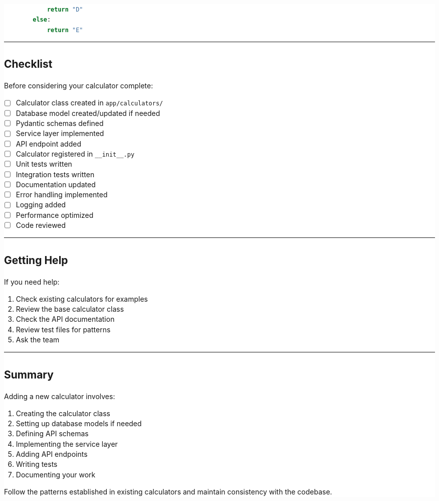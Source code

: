 ```python
            return "D"
        else:
            return "E"
```

---

## Checklist

Before considering your calculator complete:

- [ ] Calculator class created in `app/calculators/`
- [ ] Database model created/updated if needed
- [ ] Pydantic schemas defined
- [ ] Service layer implemented
- [ ] API endpoint added
- [ ] Calculator registered in `__init__.py`
- [ ] Unit tests written
- [ ] Integration tests written
- [ ] Documentation updated
- [ ] Error handling implemented
- [ ] Logging added
- [ ] Performance optimized
- [ ] Code reviewed

---

## Getting Help

If you need help:

1. Check existing calculators for examples
2. Review the base calculator class
3. Check the API documentation
4. Review test files for patterns
5. Ask the team

---

## Summary

Adding a new calculator involves:
1. Creating the calculator class
2. Setting up database models if needed
3. Defining API schemas
4. Implementing the service layer
5. Adding API endpoints
6. Writing tests
7. Documenting your work

Follow the patterns established in existing calculators and maintain consistency with the codebase.